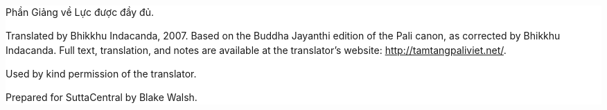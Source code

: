 Phần Giảng về Lực được đầy đủ.

Translated by Bhikkhu Indacanda, 2007. Based on the Buddha Jayanthi edition of the Pali canon, as corrected by Bhikkhu Indacanda. Full text, translation, and notes are available at the translator’s website: http://tamtangpaliviet.net/.

Used by kind permission of the translator.

Prepared for SuttaCentral by Blake Walsh.